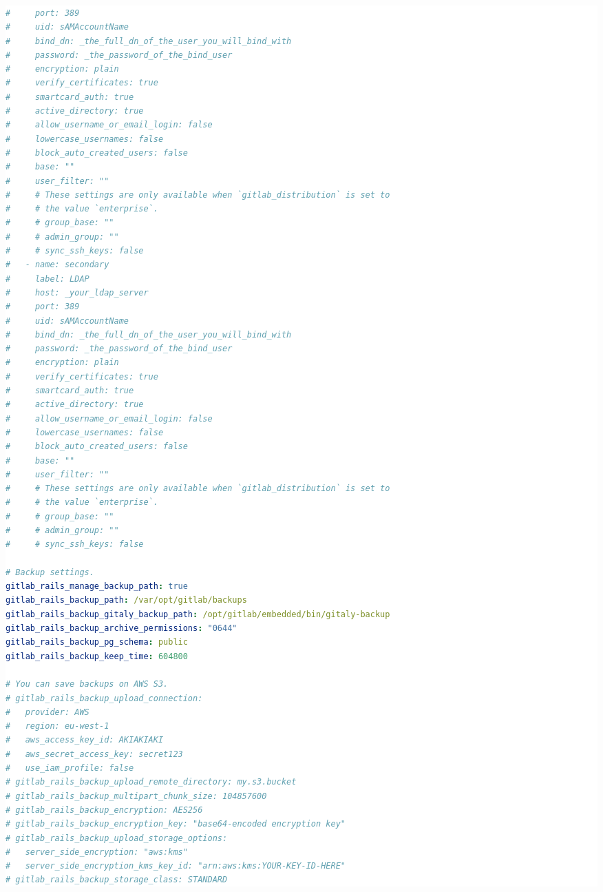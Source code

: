 ```yaml
#     port: 389
#     uid: sAMAccountName
#     bind_dn: _the_full_dn_of_the_user_you_will_bind_with
#     password: _the_password_of_the_bind_user
#     encryption: plain
#     verify_certificates: true
#     smartcard_auth: true
#     active_directory: true
#     allow_username_or_email_login: false
#     lowercase_usernames: false
#     block_auto_created_users: false
#     base: ""
#     user_filter: ""
#     # These settings are only available when `gitlab_distribution` is set to
#     # the value `enterprise`.
#     # group_base: ""
#     # admin_group: ""
#     # sync_ssh_keys: false
#   - name: secondary
#     label: LDAP
#     host: _your_ldap_server
#     port: 389
#     uid: sAMAccountName
#     bind_dn: _the_full_dn_of_the_user_you_will_bind_with
#     password: _the_password_of_the_bind_user
#     encryption: plain
#     verify_certificates: true
#     smartcard_auth: true
#     active_directory: true
#     allow_username_or_email_login: false
#     lowercase_usernames: false
#     block_auto_created_users: false
#     base: ""
#     user_filter: ""
#     # These settings are only available when `gitlab_distribution` is set to
#     # the value `enterprise`.
#     # group_base: ""
#     # admin_group: ""
#     # sync_ssh_keys: false

# Backup settings.
gitlab_rails_manage_backup_path: true
gitlab_rails_backup_path: /var/opt/gitlab/backups
gitlab_rails_backup_gitaly_backup_path: /opt/gitlab/embedded/bin/gitaly-backup
gitlab_rails_backup_archive_permissions: "0644"
gitlab_rails_backup_pg_schema: public
gitlab_rails_backup_keep_time: 604800

# You can save backups on AWS S3.
# gitlab_rails_backup_upload_connection:
#   provider: AWS
#   region: eu-west-1
#   aws_access_key_id: AKIAKIAKI
#   aws_secret_access_key: secret123
#   use_iam_profile: false
# gitlab_rails_backup_upload_remote_directory: my.s3.bucket
# gitlab_rails_backup_multipart_chunk_size: 104857600
# gitlab_rails_backup_encryption: AES256
# gitlab_rails_backup_encryption_key: "base64-encoded encryption key"
# gitlab_rails_backup_upload_storage_options:
#   server_side_encryption: "aws:kms"
#   server_side_encryption_kms_key_id: "arn:aws:kms:YOUR-KEY-ID-HERE"
# gitlab_rails_backup_storage_class: STANDARD
```